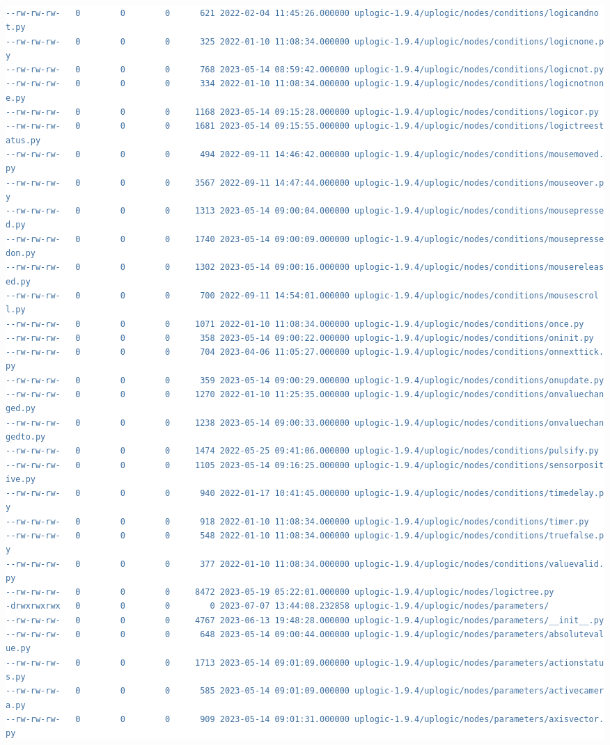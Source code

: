 ```diff
--rw-rw-rw-   0        0        0      621 2022-02-04 11:45:26.000000 uplogic-1.9.4/uplogic/nodes/conditions/logicandnot.py
--rw-rw-rw-   0        0        0      325 2022-01-10 11:08:34.000000 uplogic-1.9.4/uplogic/nodes/conditions/logicnone.py
--rw-rw-rw-   0        0        0      768 2023-05-14 08:59:42.000000 uplogic-1.9.4/uplogic/nodes/conditions/logicnot.py
--rw-rw-rw-   0        0        0      334 2022-01-10 11:08:34.000000 uplogic-1.9.4/uplogic/nodes/conditions/logicnotnone.py
--rw-rw-rw-   0        0        0     1168 2023-05-14 09:15:28.000000 uplogic-1.9.4/uplogic/nodes/conditions/logicor.py
--rw-rw-rw-   0        0        0     1681 2023-05-14 09:15:55.000000 uplogic-1.9.4/uplogic/nodes/conditions/logictreestatus.py
--rw-rw-rw-   0        0        0      494 2022-09-11 14:46:42.000000 uplogic-1.9.4/uplogic/nodes/conditions/mousemoved.py
--rw-rw-rw-   0        0        0     3567 2022-09-11 14:47:44.000000 uplogic-1.9.4/uplogic/nodes/conditions/mouseover.py
--rw-rw-rw-   0        0        0     1313 2023-05-14 09:00:04.000000 uplogic-1.9.4/uplogic/nodes/conditions/mousepressed.py
--rw-rw-rw-   0        0        0     1740 2023-05-14 09:00:09.000000 uplogic-1.9.4/uplogic/nodes/conditions/mousepressedon.py
--rw-rw-rw-   0        0        0     1302 2023-05-14 09:00:16.000000 uplogic-1.9.4/uplogic/nodes/conditions/mousereleased.py
--rw-rw-rw-   0        0        0      700 2022-09-11 14:54:01.000000 uplogic-1.9.4/uplogic/nodes/conditions/mousescroll.py
--rw-rw-rw-   0        0        0     1071 2022-01-10 11:08:34.000000 uplogic-1.9.4/uplogic/nodes/conditions/once.py
--rw-rw-rw-   0        0        0      358 2023-05-14 09:00:22.000000 uplogic-1.9.4/uplogic/nodes/conditions/oninit.py
--rw-rw-rw-   0        0        0      704 2023-04-06 11:05:27.000000 uplogic-1.9.4/uplogic/nodes/conditions/onnexttick.py
--rw-rw-rw-   0        0        0      359 2023-05-14 09:00:29.000000 uplogic-1.9.4/uplogic/nodes/conditions/onupdate.py
--rw-rw-rw-   0        0        0     1270 2022-01-10 11:25:35.000000 uplogic-1.9.4/uplogic/nodes/conditions/onvaluechanged.py
--rw-rw-rw-   0        0        0     1238 2023-05-14 09:00:33.000000 uplogic-1.9.4/uplogic/nodes/conditions/onvaluechangedto.py
--rw-rw-rw-   0        0        0     1474 2022-05-25 09:41:06.000000 uplogic-1.9.4/uplogic/nodes/conditions/pulsify.py
--rw-rw-rw-   0        0        0     1105 2023-05-14 09:16:25.000000 uplogic-1.9.4/uplogic/nodes/conditions/sensorpositive.py
--rw-rw-rw-   0        0        0      940 2022-01-17 10:41:45.000000 uplogic-1.9.4/uplogic/nodes/conditions/timedelay.py
--rw-rw-rw-   0        0        0      918 2022-01-10 11:08:34.000000 uplogic-1.9.4/uplogic/nodes/conditions/timer.py
--rw-rw-rw-   0        0        0      548 2022-01-10 11:08:34.000000 uplogic-1.9.4/uplogic/nodes/conditions/truefalse.py
--rw-rw-rw-   0        0        0      377 2022-01-10 11:08:34.000000 uplogic-1.9.4/uplogic/nodes/conditions/valuevalid.py
--rw-rw-rw-   0        0        0     8472 2023-05-19 05:22:01.000000 uplogic-1.9.4/uplogic/nodes/logictree.py
-drwxrwxrwx   0        0        0        0 2023-07-07 13:44:08.232858 uplogic-1.9.4/uplogic/nodes/parameters/
--rw-rw-rw-   0        0        0     4767 2023-06-13 19:48:28.000000 uplogic-1.9.4/uplogic/nodes/parameters/__init__.py
--rw-rw-rw-   0        0        0      648 2023-05-14 09:00:44.000000 uplogic-1.9.4/uplogic/nodes/parameters/absolutevalue.py
--rw-rw-rw-   0        0        0     1713 2023-05-14 09:01:09.000000 uplogic-1.9.4/uplogic/nodes/parameters/actionstatus.py
--rw-rw-rw-   0        0        0      585 2023-05-14 09:01:09.000000 uplogic-1.9.4/uplogic/nodes/parameters/activecamera.py
--rw-rw-rw-   0        0        0      909 2023-05-14 09:01:31.000000 uplogic-1.9.4/uplogic/nodes/parameters/axisvector.py
```